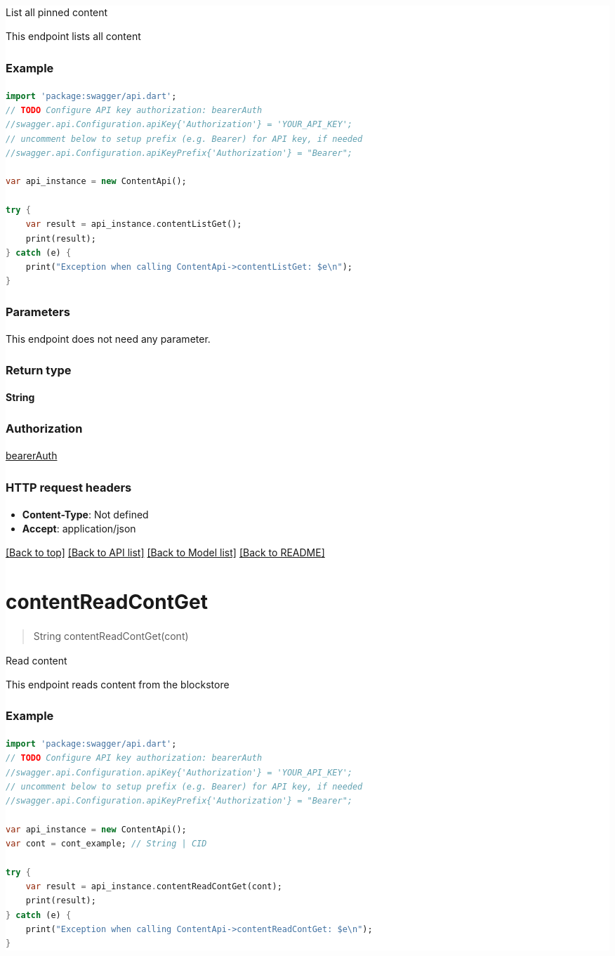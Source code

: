 List all pinned content

This endpoint lists all content

### Example
```dart
import 'package:swagger/api.dart';
// TODO Configure API key authorization: bearerAuth
//swagger.api.Configuration.apiKey{'Authorization'} = 'YOUR_API_KEY';
// uncomment below to setup prefix (e.g. Bearer) for API key, if needed
//swagger.api.Configuration.apiKeyPrefix{'Authorization'} = "Bearer";

var api_instance = new ContentApi();

try {
    var result = api_instance.contentListGet();
    print(result);
} catch (e) {
    print("Exception when calling ContentApi->contentListGet: $e\n");
}
```

### Parameters
This endpoint does not need any parameter.

### Return type

**String**

### Authorization

[bearerAuth](../README.md#bearerAuth)

### HTTP request headers

 - **Content-Type**: Not defined
 - **Accept**: application/json

[[Back to top]](#) [[Back to API list]](../README.md#documentation-for-api-endpoints) [[Back to Model list]](../README.md#documentation-for-models) [[Back to README]](../README.md)

# **contentReadContGet**
> String contentReadContGet(cont)

Read content

This endpoint reads content from the blockstore

### Example
```dart
import 'package:swagger/api.dart';
// TODO Configure API key authorization: bearerAuth
//swagger.api.Configuration.apiKey{'Authorization'} = 'YOUR_API_KEY';
// uncomment below to setup prefix (e.g. Bearer) for API key, if needed
//swagger.api.Configuration.apiKeyPrefix{'Authorization'} = "Bearer";

var api_instance = new ContentApi();
var cont = cont_example; // String | CID

try {
    var result = api_instance.contentReadContGet(cont);
    print(result);
} catch (e) {
    print("Exception when calling ContentApi->contentReadContGet: $e\n");
}
```